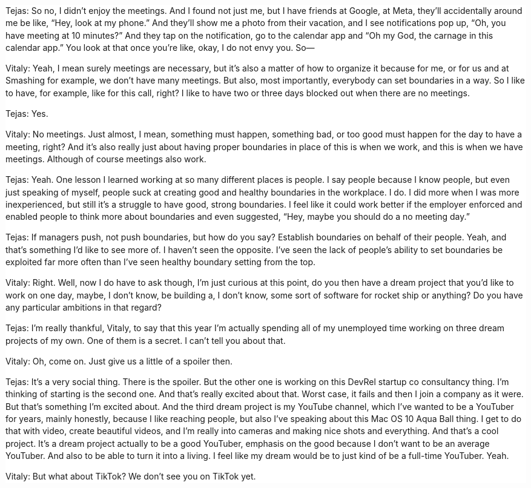 <span class="smashing-tv-speaker">Tejas:</span> So no, I didn’t enjoy the meetings. And I found not just me, but I have friends at Google, at Meta, they’ll accidentally around me be like, “Hey, look at my phone.” And they’ll show me a photo from their vacation, and I see notifications pop up, “Oh, you have meeting at 10 minutes?” And they tap on the notification, go to the calendar app and “Oh my God, the carnage in this calendar app.” You look at that once you’re like, okay, I do not envy you. So&mdash;

<span class="smashing-tv-host">Vitaly:</span> Yeah, I mean surely meetings are necessary, but it’s also a matter of how to organize it because for me, or for us and at Smashing for example, we don’t have many meetings. But also, most importantly, everybody can set boundaries in a way. So I like to have, for example, like for this call, right? I like to have two or three days blocked out when there are no meetings.

<span class="smashing-tv-speaker">Tejas:</span> Yes.

<span class="smashing-tv-host">Vitaly:</span> No meetings. Just almost, I mean, something must happen, something bad, or too good must happen for the day to have a meeting, right? And it’s also really just about having proper boundaries in place of this is when we work, and this is when we have meetings. Although of course meetings also work.

<span class="smashing-tv-speaker">Tejas:</span> Yeah. One lesson I learned working at so many different places is people. I say people because I know people, but even just speaking of myself, people suck at creating good and healthy boundaries in the workplace. I do. I did more when I was more inexperienced, but still it’s a struggle to have good, strong boundaries. I feel like it could work better if the employer enforced and enabled people to think more about boundaries and even suggested, “Hey, maybe you should do a no meeting day.”

<span class="smashing-tv-speaker">Tejas:</span> If managers push, not push boundaries, but how do you say? Establish boundaries on behalf of their people. Yeah, and that’s something I’d like to see more of. I haven’t seen the opposite. I’ve seen the lack of people’s ability to set boundaries be exploited far more often than I’ve seen healthy boundary setting from the top.

<span class="smashing-tv-host">Vitaly:</span> Right. Well, now I do have to ask though, I’m just curious at this point, do you then have a dream project that you’d like to work on one day, maybe, I don’t know, be building a, I don’t know, some sort of software for rocket ship or anything? Do you have any particular ambitions in that regard?

<span class="smashing-tv-speaker">Tejas:</span> I’m really thankful, Vitaly, to say that this year I’m actually spending all of my unemployed time working on three dream projects of my own. One of them is a secret. I can’t tell you about that.

<span class="smashing-tv-host">Vitaly:</span> Oh, come on. Just give us a little of a spoiler then.

<span class="smashing-tv-speaker">Tejas:</span> It’s a very social thing. There is the spoiler. But the other one is working on this DevRel startup co consultancy thing. I’m thinking of starting is the second one. And that’s really excited about that. Worst case, it fails and then I join a company as it were. But that’s something I’m excited about. And the third dream project is my YouTube channel, which I’ve wanted to be a YouTuber for years, mainly honestly, because I like reaching people, but also I’ve speaking about this Mac OS 10 Aqua Ball thing. I get to do that with video, create beautiful videos, and I’m really into cameras and making nice shots and everything. And that’s a cool project. It’s a dream project actually to be a good YouTuber, emphasis on the good because I don’t want to be an average YouTuber. And also to be able to turn it into a living. I feel like my dream would be to just kind of be a full-time YouTuber. Yeah.

<span class="smashing-tv-host">Vitaly:</span> But what about TikTok? We don’t see you on TikTok yet.
